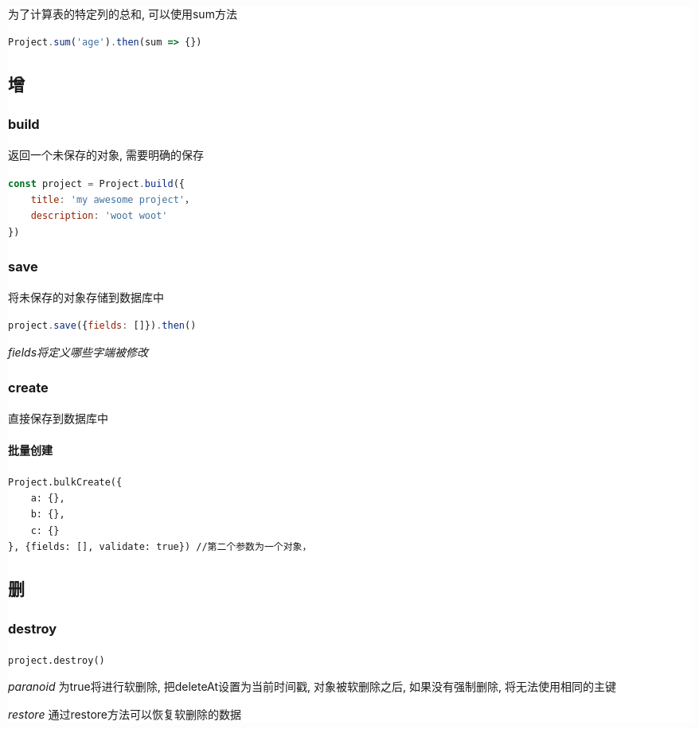 为了计算表的特定列的总和, 可以使用sum方法

```javascript
Project.sum('age').then(sum => {})
```



## 增

### build 

返回一个未保存的对象, 需要明确的保存

```javascript
const project = Project.build({
	title: 'my awesome project'，
	description: 'woot woot'
})
```



### save

将未保存的对象存储到数据库中

```javascript
project.save({fields: []}).then()
```

*fields将定义哪些字端被修改*

### create

直接保存到数据库中

#### 批量创建

```
Project.bulkCreate({
	a: {},
	b: {},
	c: {}
}, {fields: [], validate: true}) //第二个参数为一个对象， 
```

## 删

### destroy

```
project.destroy()
```

*paranoid* 为true将进行软删除, 把deleteAt设置为当前时间戳, 对象被软删除之后, 如果没有强制删除, 将无法使用相同的主键

*restore* 通过restore方法可以恢复软删除的数据
